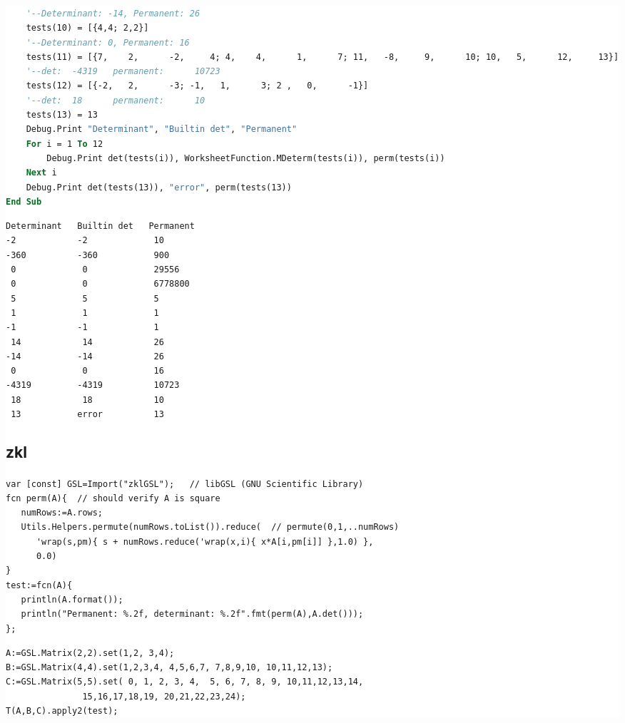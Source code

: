 ```vb
    '--Determinant: -14, Permanent: 26
    tests(10) = [{4,4; 2,2}]
    '--Determinant: 0, Permanent: 16
    tests(11) = [{7,    2,      -2,     4; 4,    4,      1,      7; 11,   -8,     9,      10; 10,   5,      12,     13}]
    '--det:  -4319   permanent:      10723
    tests(12) = [{-2,   2,      -3; -1,   1,      3; 2 ,   0,      -1}]
    '--det:  18      permanent:      10
    tests(13) = 13
    Debug.Print "Determinant", "Builtin det", "Permanent"
    For i = 1 To 12
        Debug.Print det(tests(i)), WorksheetFunction.MDeterm(tests(i)), perm(tests(i))
    Next i
    Debug.Print det(tests(13)), "error", perm(tests(13))
End Sub
```
```txt
Determinant   Builtin det   Permanent
-2            -2             10
-360          -360           900
 0             0             29556
 0             0             6778800
 5             5             5
 1             1             1
-1            -1             1
 14            14            26
-14           -14            26
 0             0             16
-4319         -4319          10723
 18            18            10
 13           error          13
```


## zkl


```zkl
var [const] GSL=Import("zklGSL");	// libGSL (GNU Scientific Library)
fcn perm(A){  // should verify A is square
   numRows:=A.rows;
   Utils.Helpers.permute(numRows.toList()).reduce(  // permute(0,1,..numRows)
      'wrap(s,pm){ s + numRows.reduce('wrap(x,i){ x*A[i,pm[i]] },1.0) },
      0.0)
}
test:=fcn(A){
   println(A.format());
   println("Permanent: %.2f, determinant: %.2f".fmt(perm(A),A.det()));
};
```


```zkl
A:=GSL.Matrix(2,2).set(1,2, 3,4);
B:=GSL.Matrix(4,4).set(1,2,3,4, 4,5,6,7, 7,8,9,10, 10,11,12,13);
C:=GSL.Matrix(5,5).set( 0, 1, 2, 3, 4,  5, 6, 7, 8, 9, 10,11,12,13,14,
		       15,16,17,18,19, 20,21,22,23,24);
T(A,B,C).apply2(test);
```
